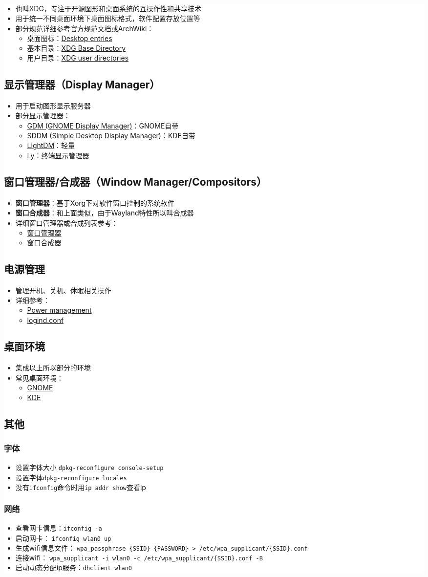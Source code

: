 * 也叫XDG，专注于开源图形和桌面系统的互操作性和共享技术
* 用于统一不同桌面环境下桌面图标格式，软件配置存放位置等
* 部分规范详细参考[官方规范文档](https://www.freedesktop.org/wiki/Specifications/)或[ArchWiki](https://wiki.archlinux.org/title/Category:Freedesktop.org)：
    * 桌面图标：[Desktop entries](https://wiki.archlinux.org/title/Desktop_entries)
    * 基本目录：[XDG Base Directory](https://wiki.archlinux.org/title/XDG_Base_Directory)
    * 用户目录：[XDG user directories](https://wiki.archlinux.org/title/XDG_user_directories)

## 显示管理器（Display Manager）

* 用于启动图形显示服务器
* 部分显示管理器：
    * [GDM (GNOME Display Manager)](https://help.gnome.org/admin/gdm/stable/gdm.html)：GNOME自带
    * [SDDM (Simple Desktop Display Manager)](https://github.com/sddm/sddm/)：KDE自带
    * [LightDM](https://wiki.archlinux.org/title/LightDM)：轻量
    * [Ly](https://github.com/fairyglade/ly)：终端显示管理器

## 窗口管理器/合成器（Window Manager/Compositors）

* **窗口管理器**：基于Xorg下对软件窗口控制的系统软件
* **窗口合成器**：和上面类似，由于Wayland特性所以叫合成器
* 详细窗口管理器或合成列表参考：
    * [窗口管理器](https://wiki.archlinux.org/title/Window_manager)
    * [窗口合成器](https://wiki.archlinux.org/title/Wayland#Compositors)

## 电源管理

* 管理开机、关机、休眠相关操作
* 详细参考：
    * [Power management](https://wiki.archlinux.org/title/Power_management#)
    * [logind.conf](https://man.archlinux.org/man/logind.conf.5)

## 桌面环境

* 集成以上所以部分的环境
* 常见桌面环境：
    * [GNOME](https://www.gnome.org/)
    * [KDE](https://kde.org/)

## 其他

### 字体

* 设置字体大小 `dpkg-reconfigure console-setup`
* 设置字体`dpkg-reconfigure locales`
* 没有`ifconfig`命令时用`ip addr show`查看ip

### 网络

* 查看网卡信息：`ifconfig -a`
* 启动网卡： `ifconfig wlan0 up`
* 生成wifi信息文件： `wpa_passphrase {SSID} {PASSWORD} > /etc/wpa_supplicant/{SSID}.conf`
* 连接wifi： `wpa_supplicant -i wlan0 -c /etc/wpa_supplicant/{SSID}.conf -B`
* 启动动态分配ip服务：`dhclient wlan0`
